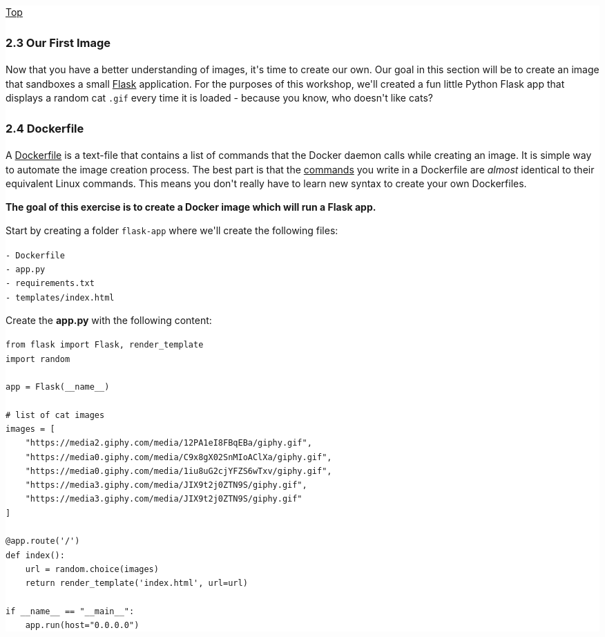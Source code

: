<a href="Readme.md#table-of-contents" class="top" id="preface">Top</a>
<a id="our-image"></a>
### 2.3 Our First Image

Now that you have a better understanding of images, it's time to create our own. Our goal in this section will be to create an image that sandboxes a small [Flask](http://flask.pocoo.org) application.
For the purposes of this workshop, we'll created a fun little Python Flask app that displays a random cat `.gif` every time it is loaded - because you know, who doesn't like cats?

<a id="dockerfiles"></a>
### 2.4 Dockerfile

A [Dockerfile](https://docs.docker.com/engine/reference/builder/) is a text-file that contains a list of commands that the Docker daemon calls while creating an image. It is simple way to automate the image creation process. The best part is that the [commands](https://docs.docker.com/engine/reference/builder/) you write in a Dockerfile are *almost* identical to their equivalent Linux commands. This means you don't really have to learn new syntax to create your own Dockerfiles.

**The goal of this exercise is to create a Docker image which will run a Flask app.**

Start by creating a folder ```flask-app``` where we'll create the following files:

```
- Dockerfile
- app.py
- requirements.txt
- templates/index.html
```

Create the **app.py** with the following content:

```
from flask import Flask, render_template
import random

app = Flask(__name__)

# list of cat images
images = [
    "https://media2.giphy.com/media/12PA1eI8FBqEBa/giphy.gif",
    "https://media0.giphy.com/media/C9x8gX02SnMIoAClXa/giphy.gif",
    "https://media0.giphy.com/media/1iu8uG2cjYFZS6wTxv/giphy.gif",
    "https://media3.giphy.com/media/JIX9t2j0ZTN9S/giphy.gif",
    "https://media3.giphy.com/media/JIX9t2j0ZTN9S/giphy.gif"
]

@app.route('/')
def index():
    url = random.choice(images)
    return render_template('index.html', url=url)

if __name__ == "__main__":
    app.run(host="0.0.0.0")
```
